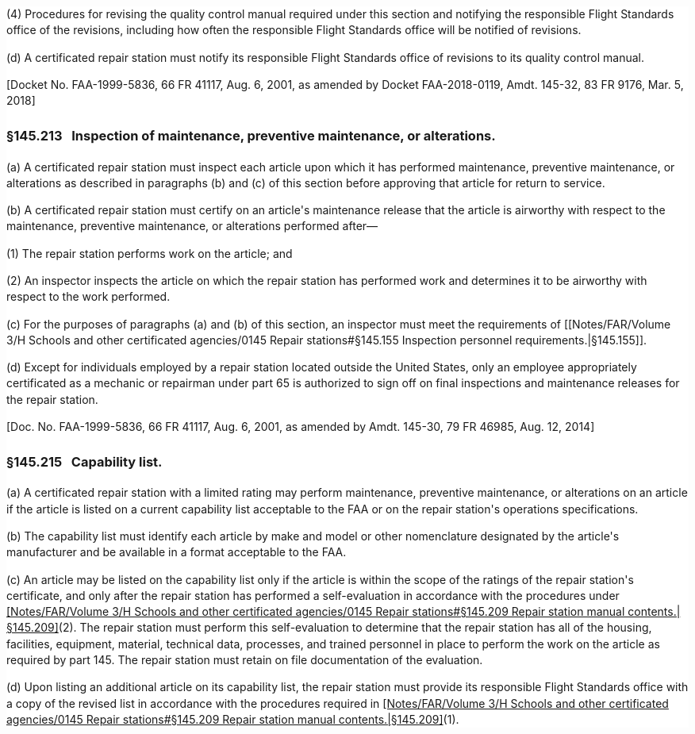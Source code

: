 \(4\) Procedures for revising the quality control manual required under this section and notifying the responsible Flight Standards office of the revisions, including how often the responsible Flight Standards office will be notified of revisions.

\(d\) A certificated repair station must notify its responsible Flight Standards office of revisions to its quality control manual.

\[Docket No. FAA-1999-5836, 66 FR 41117, Aug. 6, 2001, as amended by Docket FAA-2018-0119, Amdt. 145-32, 83 FR 9176, Mar. 5, 2018\]

### §145.213   Inspection of maintenance, preventive maintenance, or alterations.

\(a\) A certificated repair station must inspect each article upon which it has performed maintenance, preventive maintenance, or alterations as described in paragraphs (b) and (c) of this section before approving that article for return to service.

\(b\) A certificated repair station must certify on an article's maintenance release that the article is airworthy with respect to the maintenance, preventive maintenance, or alterations performed after—

\(1\) The repair station performs work on the article; and

\(2\) An inspector inspects the article on which the repair station has performed work and determines it to be airworthy with respect to the work performed.

\(c\) For the purposes of paragraphs (a) and (b) of this section, an inspector must meet the requirements of [[Notes/FAR/Volume 3/H Schools and other certificated agencies/0145 Repair stations#§145.155   Inspection personnel requirements.\|§145.155]].

\(d\) Except for individuals employed by a repair station located outside the United States, only an employee appropriately certificated as a mechanic or repairman under part 65 is authorized to sign off on final inspections and maintenance releases for the repair station.

\[Doc. No. FAA-1999-5836, 66 FR 41117, Aug. 6, 2001, as amended by Amdt. 145-30, 79 FR 46985, Aug. 12, 2014\]

### §145.215   Capability list.

\(a\) A certificated repair station with a limited rating may perform maintenance, preventive maintenance, or alterations on an article if the article is listed on a current capability list acceptable to the FAA or on the repair station's operations specifications.

\(b\) The capability list must identify each article by make and model or other nomenclature designated by the article's manufacturer and be available in a format acceptable to the FAA.

\(c\) An article may be listed on the capability list only if the article is within the scope of the ratings of the repair station's certificate, and only after the repair station has performed a self-evaluation in accordance with the procedures under [[Notes/FAR/Volume 3/H Schools and other certificated agencies/0145 Repair stations#§145.209   Repair station manual contents.\|§145.209]](d)(2). The repair station must perform this self-evaluation to determine that the repair station has all of the housing, facilities, equipment, material, technical data, processes, and trained personnel in place to perform the work on the article as required by part 145. The repair station must retain on file documentation of the evaluation.

\(d\) Upon listing an additional article on its capability list, the repair station must provide its responsible Flight Standards office with a copy of the revised list in accordance with the procedures required in [[Notes/FAR/Volume 3/H Schools and other certificated agencies/0145 Repair stations#§145.209   Repair station manual contents.\|§145.209]](d)(1).
